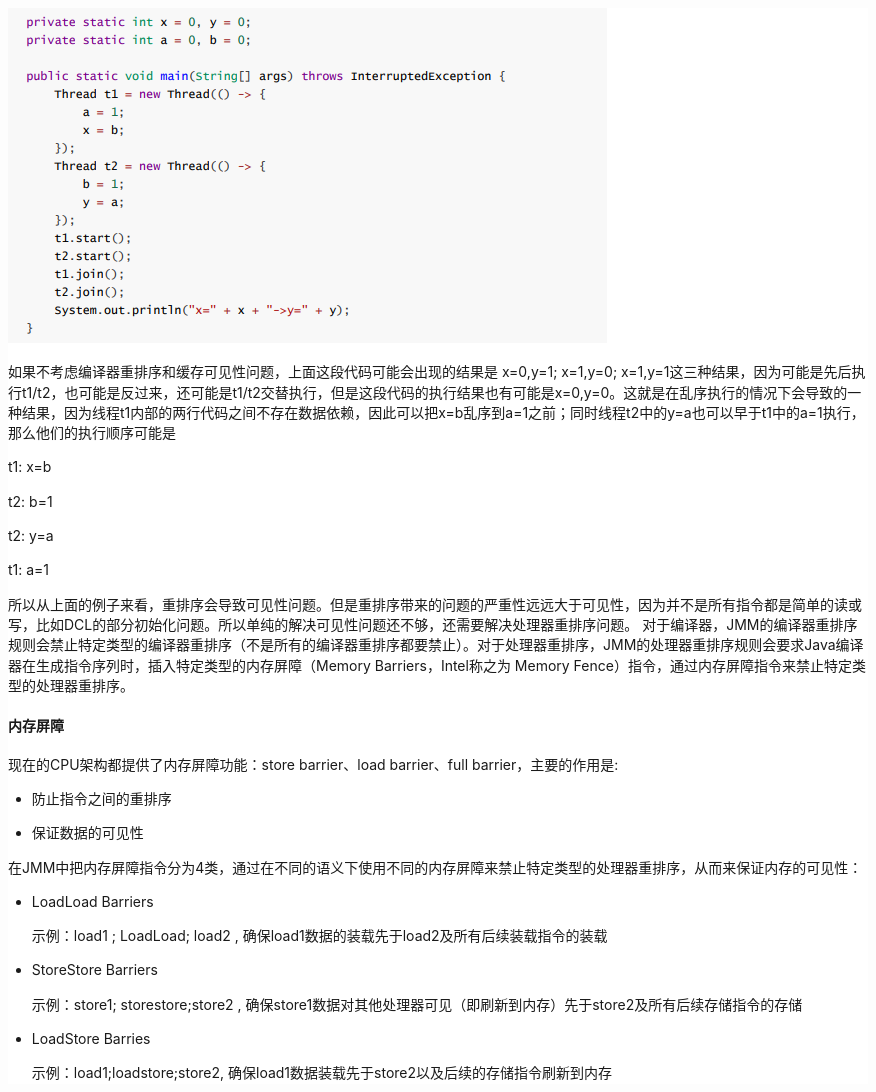 ![](/assets/concurrency/reorderDemo.png)

如果不考虑编译器重排序和缓存可见性问题，上面这段代码可能会出现的结果是 x=0,y=1; x=1,y=0; x=1,y=1这三种结果，因为可能是先后执行t1/t2，也可能是反过来，还可能是t1/t2交替执行，但是这段代码的执行结果也有可能是x=0,y=0。这就是在乱序执行的情况下会导致的一种结果，因为线程t1内部的两行代码之间不存在数据依赖，因此可以把x=b乱序到a=1之前；同时线程t2中的y=a也可以早于t1中的a=1执行，那么他们的执行顺序可能是

t1: x=b

t2: b=1

t2: y=a

t1: a=1

所以从上面的例子来看，重排序会导致可见性问题。但是重排序带来的问题的严重性远远大于可见性，因为并不是所有指令都是简单的读或写，比如DCL的部分初始化问题。所以单纯的解决可见性问题还不够，还需要解决处理器重排序问题。
对于编译器，JMM的编译器重排序规则会禁止特定类型的编译器重排序（不是所有的编译器重排序都要禁止）。对于处理器重排序，JMM的处理器重排序规则会要求Java编译器在生成指令序列时，插入特定类型的内存屏障（Memory Barriers，Intel称之为 Memory Fence）指令，通过内存屏障指令来禁止特定类型的处理器重排序。

#### 内存屏障

现在的CPU架构都提供了内存屏障功能：store barrier、load barrier、full barrier，主要的作用是:

- 防止指令之间的重排序

- 保证数据的可见性

在JMM中把内存屏障指令分为4类，通过在不同的语义下使用不同的内存屏障来禁止特定类型的处理器重排序，从而来保证内存的可见性：

- LoadLoad Barriers

  示例：load1 ; LoadLoad; load2 , 确保load1数据的装载先于load2及所有后续装载指令的装载

- StoreStore Barriers

  示例：store1; storestore;store2 , 确保store1数据对其他处理器可见（即刷新到内存）先于store2及所有后续存储指令的存储

- LoadStore Barries

  示例：load1;loadstore;store2, 确保load1数据装载先于store2以及后续的存储指令刷新到内存
